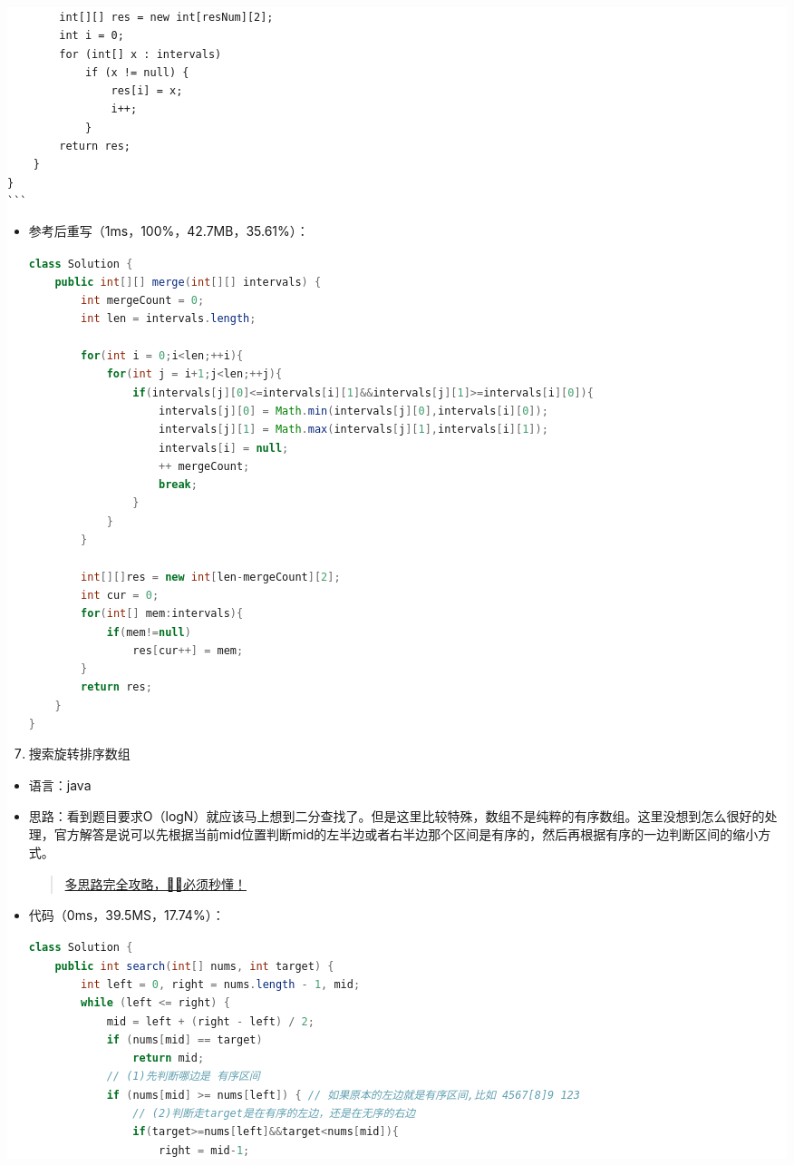             int[][] res = new int[resNum][2];
            int i = 0;
            for (int[] x : intervals)
                if (x != null) {
                    res[i] = x;
                    i++;
                }
            return res;
        }
    }
    ```
  
  + 参考后重写（1ms，100%，42.7MB，35.61%）：
  
    ```java
    class Solution {
        public int[][] merge(int[][] intervals) {
            int mergeCount = 0;
            int len = intervals.length;
    
            for(int i = 0;i<len;++i){
                for(int j = i+1;j<len;++j){
                    if(intervals[j][0]<=intervals[i][1]&&intervals[j][1]>=intervals[i][0]){
                        intervals[j][0] = Math.min(intervals[j][0],intervals[i][0]);
                        intervals[j][1] = Math.max(intervals[j][1],intervals[i][1]);
                        intervals[i] = null;
                        ++ mergeCount;
                        break;
                    }
                }
            }
    
            int[][]res = new int[len-mergeCount][2];
            int cur = 0;
            for(int[] mem:intervals){
                if(mem!=null)
                    res[cur++] = mem;
            }
            return res;
        }
    }
    ```
  
  7. 搜索旋转排序数组
  
  + 语言：java
  
  + 思路：看到题目要求O（logN）就应该马上想到二分查找了。但是这里比较特殊，数组不是纯粹的有序数组。这里没想到怎么很好的处理，官方解答是说可以先根据当前mid位置判断mid的左半边或者右半边那个区间是有序的，然后再根据有序的一边判断区间的缩小方式。
  
    > [多思路完全攻略，🤷‍♀️必须秒懂！](https://leetcode-cn.com/problems/search-in-rotated-sorted-array/solution/duo-si-lu-wan-quan-gong-lue-bi-xu-miao-dong-by-swe/)
  
  + 代码（0ms，39.5MS，17.74%）：
  
    ```java
    class Solution {
        public int search(int[] nums, int target) {
            int left = 0, right = nums.length - 1, mid;
            while (left <= right) {
                mid = left + (right - left) / 2;
                if (nums[mid] == target)
                    return mid;
                // (1)先判断哪边是 有序区间
                if (nums[mid] >= nums[left]) { // 如果原本的左边就是有序区间,比如 4567[8]9 123
                    // (2)判断走target是在有序的左边，还是在无序的右边
                    if(target>=nums[left]&&target<nums[mid]){
                        right = mid-1;                            